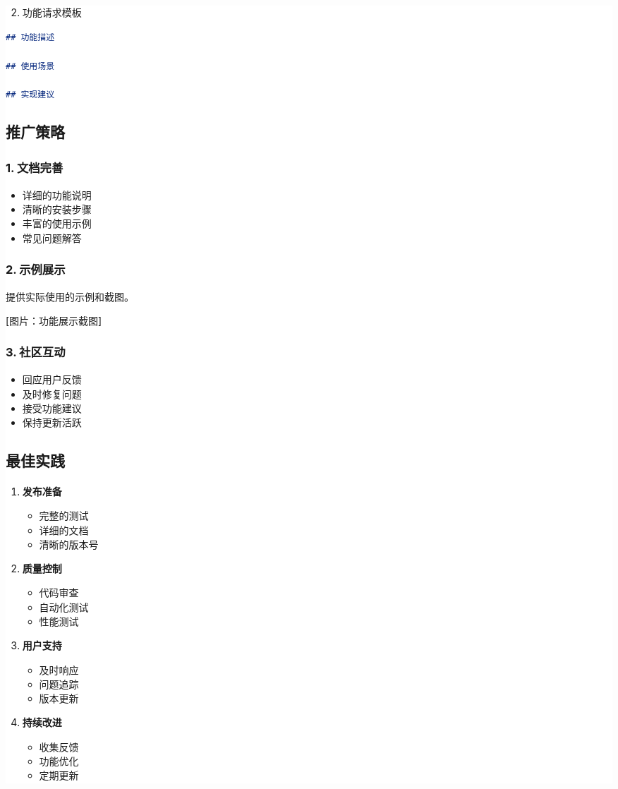 2. 功能请求模板
```markdown
## 功能描述

## 使用场景

## 实现建议
```

## 推广策略

### 1. 文档完善

- 详细的功能说明
- 清晰的安装步骤
- 丰富的使用示例
- 常见问题解答

### 2. 示例展示

提供实际使用的示例和截图。

[图片：功能展示截图]

### 3. 社区互动

- 回应用户反馈
- 及时修复问题
- 接受功能建议
- 保持更新活跃

## 最佳实践

1. **发布准备**
   - 完整的测试
   - 详细的文档
   - 清晰的版本号

2. **质量控制**
   - 代码审查
   - 自动化测试
   - 性能测试

3. **用户支持**
   - 及时响应
   - 问题追踪
   - 版本更新

4. **持续改进**
   - 收集反馈
   - 功能优化
   - 定期更新 